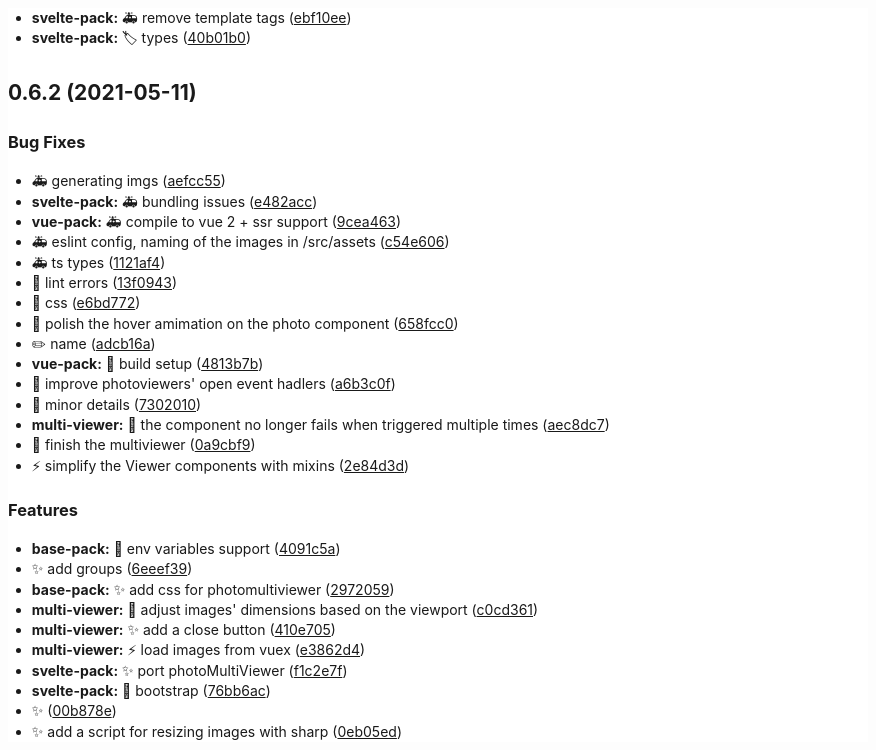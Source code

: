 * **svelte-pack:** :ambulance: remove template tags ([ebf10ee](https://github.com/Redinn-Pages/components-pack/commit/ebf10ee47fecba27d55a9800d0ba1372cac7529b))
* **svelte-pack:** :label: types ([40b01b0](https://github.com/Redinn-Pages/components-pack/commit/40b01b0832e3a9ffe87f8d92b79915069504d2c9))

## 0.6.2 (2021-05-11)

### Bug Fixes

* :ambulance: generating imgs ([aefcc55](https://github.com/Redinn-Pages/components-pack/commit/aefcc557f449137aa3a81753a31ee176aa5f4cde))
* **svelte-pack:** :ambulance: bundling issues ([e482acc](https://github.com/Redinn-Pages/components-pack/commit/e482accf7cf16cc62ff1f8867188a14c690a27b0))
* **vue-pack:** :ambulance: compile to vue 2 + ssr support ([9cea463](https://github.com/Redinn-Pages/components-pack/commit/9cea463f321874749de06b947ea27ec4489a3add))
* :ambulance: eslint config, naming of the images in /src/assets ([c54e606](https://github.com/Redinn-Pages/components-pack/commit/c54e6065b7225b9fba67f292ae96df2015a54dcb))
* :ambulance: ts types ([1121af4](https://github.com/Redinn-Pages/components-pack/commit/1121af402fa74d2984a35d320940763e9f5048f5))
* :art: lint errors ([13f0943](https://github.com/Redinn-Pages/components-pack/commit/13f0943dd561f3e0f3630c237d6b3917d83f76ce))
* :bug: css ([e6bd772](https://github.com/Redinn-Pages/components-pack/commit/e6bd772b5959954b2da7164450367369a63bbedf))
* :lipstick: polish the hover amimation on the photo component ([658fcc0](https://github.com/Redinn-Pages/components-pack/commit/658fcc01247ad31f641ad4ebb2e52dc6156b336a))
* :pencil2: name ([adcb16a](https://github.com/Redinn-Pages/components-pack/commit/adcb16ae3198a9feaf7a5536757fdfe802718613))
* **vue-pack:** :hammer: build setup ([4813b7b](https://github.com/Redinn-Pages/components-pack/commit/4813b7ba4d75ece0bbfb77421a35568023aef670))
* :art: improve photoviewers' open event hadlers ([a6b3c0f](https://github.com/Redinn-Pages/components-pack/commit/a6b3c0fb92fcdc0ae6932d0c0678bee532b2f275))
* :bug: minor details ([7302010](https://github.com/Redinn-Pages/components-pack/commit/7302010c112c49f3033ab845f1d4c9ecd3f015e4))
* **multi-viewer:** :bug: the component no longer fails when triggered multiple times ([aec8dc7](https://github.com/Redinn-Pages/components-pack/commit/aec8dc726a822b781aff4d761005ddc6a61cac17))
* :bug: finish the multiviewer ([0a9cbf9](https://github.com/Redinn-Pages/components-pack/commit/0a9cbf9e7d95fa12f87c1e0adc882d300a0c4cba))
* :zap: simplify the Viewer components with mixins ([2e84d3d](https://github.com/Redinn-Pages/components-pack/commit/2e84d3dc8f21df1d75b306601b605085dec96aa7))

### Features

* **base-pack:** :hammer: env variables support ([4091c5a](https://github.com/Redinn-Pages/components-pack/commit/4091c5a13b3b7f631c7341b38377c26d084cce9f))
* :sparkles: add groups ([6eeef39](https://github.com/Redinn-Pages/components-pack/commit/6eeef39929d4e842f7375f5d4508b9a418acff88))
* **base-pack:** :sparkles: add css for photomultiviewer ([2972059](https://github.com/Redinn-Pages/components-pack/commit/29720597a86c516ac0ddbc4ddfadf1f17e8871b2))
* **multi-viewer:** :iphone: adjust images' dimensions based on the viewport ([c0cd361](https://github.com/Redinn-Pages/components-pack/commit/c0cd36124a80e50d1f95dac9375b87ec8c037128))
* **multi-viewer:** :sparkles: add a close button ([410e705](https://github.com/Redinn-Pages/components-pack/commit/410e705127751d6fa4d8e620a3b7f70e70d7614d))
* **multi-viewer:** :zap: load images from vuex ([e3862d4](https://github.com/Redinn-Pages/components-pack/commit/e3862d463ef3ad9e26306ca6bfa813a78a86b0cd))
* **svelte-pack:** :sparkles: port photoMultiViewer ([f1c2e7f](https://github.com/Redinn-Pages/components-pack/commit/f1c2e7f82a90e303b2a974fad898f17e24b4f341))
* **svelte-pack:** :tada: bootstrap ([76bb6ac](https://github.com/Redinn-Pages/components-pack/commit/76bb6acfe295e120fc5c261655d2351f3da54df1))
* :sparkles: ([00b878e](https://github.com/Redinn-Pages/components-pack/commit/00b878eaa6abeaf267f53ac4e6d67a31561a8a34))
* :sparkles: add a script for resizing images with sharp ([0eb05ed](https://github.com/Redinn-Pages/components-pack/commit/0eb05edf25c88ffca3db2ad4d7206aca0acea314))